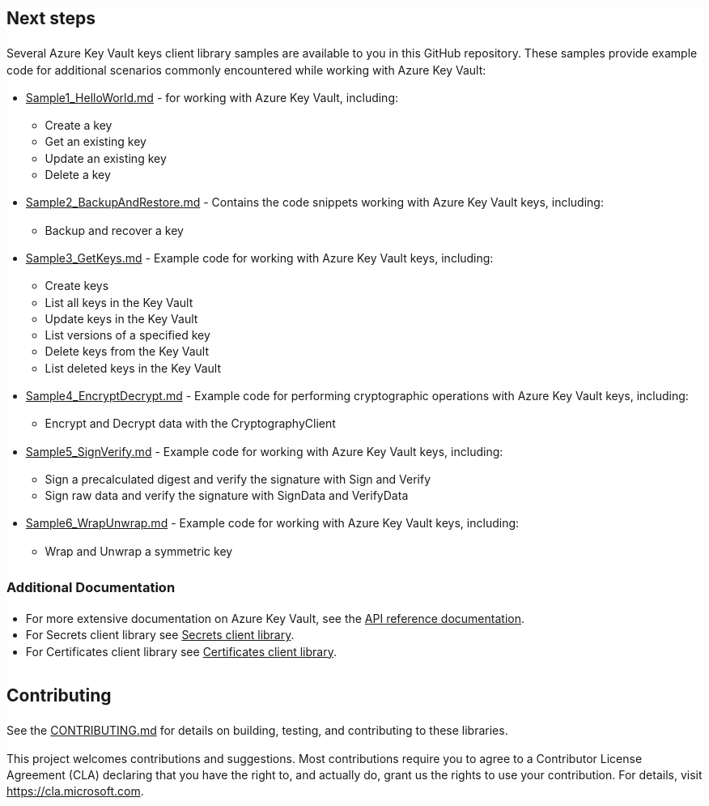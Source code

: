 ```text
```

## Next steps

Several Azure Key Vault keys client library samples are available to you in this GitHub repository. These samples provide example code for additional scenarios commonly encountered while working with Azure Key Vault:

* [Sample1_HelloWorld.md][hello_world_sample] - for working with Azure Key Vault, including:
  * Create a key
  * Get an existing key
  * Update an existing key
  * Delete a key

* [Sample2_BackupAndRestore.md][backup_and_restore_sample] - Contains the code snippets working with Azure Key Vault keys, including:
  * Backup and recover a key

* [Sample3_GetKeys.md][get_keys_sample] - Example code for working with Azure Key Vault keys, including:
  * Create keys
  * List all keys in the Key Vault
  * Update keys in the Key Vault
  * List versions of a specified key
  * Delete keys from the Key Vault
  * List deleted keys in the Key Vault

* [Sample4_EncryptDecrypt.md][encrypt_decrypt_sample] - Example code for performing cryptographic operations with Azure Key Vault keys, including:
  * Encrypt and Decrypt data with the CryptographyClient

* [Sample5_SignVerify.md][sign_verify_sample] - Example code for working with Azure Key Vault keys, including:
  * Sign a precalculated digest and verify the signature with Sign and Verify
  * Sign raw data and verify the signature with SignData and VerifyData

* [Sample6_WrapUnwrap.md][wrap_unwrap_sample] - Example code for working with Azure Key Vault keys, including:
  * Wrap and Unwrap a symmetric key

### Additional Documentation

* For more extensive documentation on Azure Key Vault, see the [API reference documentation][keyvault_rest].
* For Secrets client library see [Secrets client library][secrets_client_library].
* For Certificates client library see [Certificates client library][certificates_client_library].

## Contributing

See the [CONTRIBUTING.md][contributing] for details on building, testing, and contributing to these libraries.

This project welcomes contributions and suggestions. Most contributions require you to agree to a Contributor License Agreement (CLA)
declaring that you have the right to, and actually do, grant us the rights to use your contribution. For details, visit <https://cla.microsoft.com>.


[API_reference]: https://learn.microsoft.com/dotnet/api/azure.security.keyvault.keys
[azure_cli]: https://learn.microsoft.com/cli/azure
[azure_identity]: https://github.com/Azure/azure-sdk-for-net/tree/main/sdk/identity/Azure.Identity
[azure_sub]: https://azure.microsoft.com/free/dotnet/
[backup_and_restore_sample]: https://github.com/Azure/azure-sdk-for-net/blob/main/sdk/keyvault/Azure.Security.KeyVault.Keys/samples/Sample2_BackupAndRestore.md
[certificates_client_library]: https://github.com/Azure/azure-sdk-for-net/tree/main/sdk/keyvault/Azure.Security.KeyVault.Certificates
[code_of_conduct]: https://opensource.microsoft.com/codeofconduct/
[get_keys_sample]: https://github.com/Azure/azure-sdk-for-net/blob/main/sdk/keyvault/Azure.Security.KeyVault.Keys/samples/Sample3_GetKeys.md
[encrypt_decrypt_sample]: https://github.com/Azure/azure-sdk-for-net/blob/main/sdk/keyvault/Azure.Security.KeyVault.Keys/samples/Sample4_EncryptDecrypt.md
[sign_verify_sample]: https://github.com/Azure/azure-sdk-for-net/blob/main/sdk/keyvault/Azure.Security.KeyVault.Keys/samples/Sample5_SignVerify.md
[wrap_unwrap_sample]: https://github.com/Azure/azure-sdk-for-net/blob/main/sdk/keyvault/Azure.Security.KeyVault.Keys/samples/Sample6_WrapUnwrap.md
[hello_world_sample]: https://github.com/Azure/azure-sdk-for-net/blob/main/sdk/keyvault/Azure.Security.KeyVault.Keys/samples/Sample1_HelloWorld.md
[key_client_class]: https://github.com/Azure/azure-sdk-for-net/blob/main/sdk/keyvault/Azure.Security.KeyVault.Keys/src/KeyClient.cs
[crypto_client_class]: https://github.com/Azure/azure-sdk-for-net/blob/main/sdk/keyvault/Azure.Security.KeyVault.Keys/src/Cryptography/CryptographyClient.cs
[key_client_nuget_package]: https://www.nuget.org/packages/Azure.Security.KeyVault.Keys/
[key_client_samples]: https://github.com/Azure/azure-sdk-for-net/tree/main/sdk/keyvault/Azure.Security.KeyVault.Keys/samples
[key_client_src]: https://github.com/Azure/azure-sdk-for-net/tree/main/sdk/keyvault/Azure.Security.KeyVault.Keys/src
[keyvault_docs]: https://learn.microsoft.com/azure/key-vault/
[keyvault_rest]: https://learn.microsoft.com/rest/api/keyvault/
[JWK]: https://tools.ietf.org/html/rfc7517
[nuget]: https://www.nuget.org/
[secrets_client_library]: https://github.com/Azure/azure-sdk-for-net/tree/main/sdk/keyvault/Azure.Security.KeyVault.Secrets
[soft_delete]: https://learn.microsoft.com/azure/key-vault/general/soft-delete-overview
[DefaultAzureCredential]: https://github.com/Azure/azure-sdk-for-net/blob/main/sdk/identity/Azure.Identity/README.md#defaultazurecredential
[contributing]: https://github.com/Azure/azure-sdk-for-net/blob/main/sdk/keyvault/CONTRIBUTING.md
[coc_faq]: https://opensource.microsoft.com/codeofconduct/faq/
[migration_guide]: https://github.com/Azure/azure-sdk-for-net/blob/main/sdk/keyvault/Azure.Security.KeyVault.Keys/MigrationGuide.md
[access_policy]: https://learn.microsoft.com/azure/key-vault/general/assign-access-policy
[rbac_guide]: https://learn.microsoft.com/azure/key-vault/general/rbac-guide
